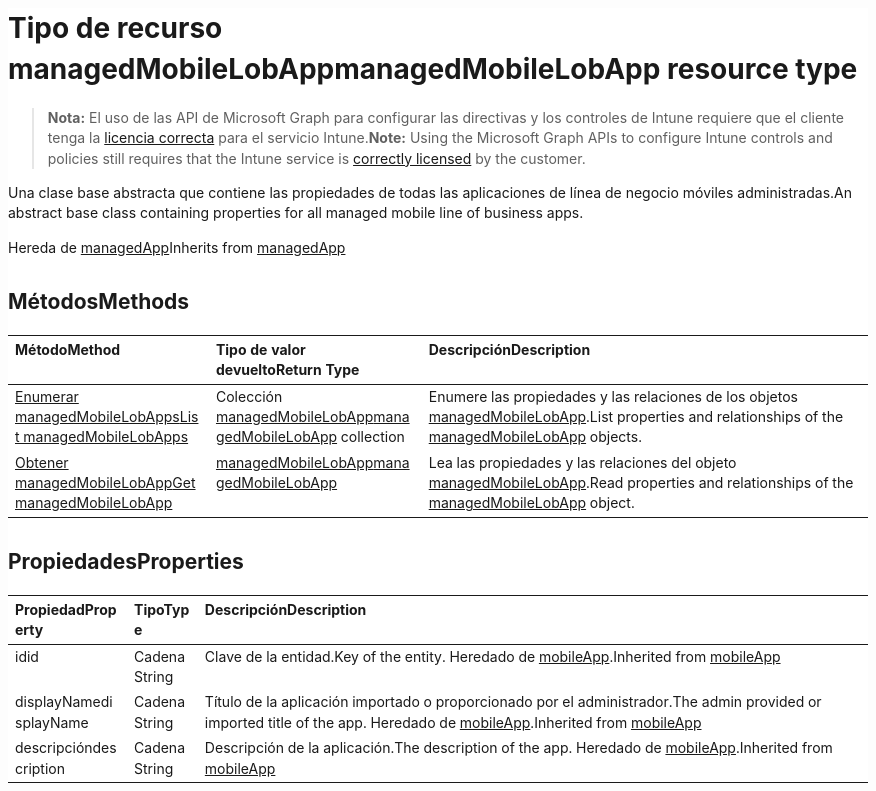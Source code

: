 # <a name="managedmobilelobapp-resource-type"></a><span data-ttu-id="b3b82-101">Tipo de recurso managedMobileLobApp</span><span class="sxs-lookup"><span data-stu-id="b3b82-101">managedMobileLobApp resource type</span></span>

> <span data-ttu-id="b3b82-102">**Nota:** El uso de las API de Microsoft Graph para configurar las directivas y los controles de Intune requiere que el cliente tenga la [licencia correcta](https://go.microsoft.com/fwlink/?linkid=839381) para el servicio Intune.</span><span class="sxs-lookup"><span data-stu-id="b3b82-102">**Note:** Using the Microsoft Graph APIs to configure Intune controls and policies still requires that the Intune service is [correctly licensed](https://go.microsoft.com/fwlink/?linkid=839381) by the customer.</span></span>

<span data-ttu-id="b3b82-103">Una clase base abstracta que contiene las propiedades de todas las aplicaciones de línea de negocio móviles administradas.</span><span class="sxs-lookup"><span data-stu-id="b3b82-103">An abstract base class containing properties for all managed mobile line of business apps.</span></span>

<span data-ttu-id="b3b82-104">Hereda de [managedApp](../resources/intune_apps_managedapp.md)</span><span class="sxs-lookup"><span data-stu-id="b3b82-104">Inherits from [managedApp](../resources/intune_apps_managedapp.md)</span></span>

## <a name="methods"></a><span data-ttu-id="b3b82-105">Métodos</span><span class="sxs-lookup"><span data-stu-id="b3b82-105">Methods</span></span>
|<span data-ttu-id="b3b82-106">Método</span><span class="sxs-lookup"><span data-stu-id="b3b82-106">Method</span></span>|<span data-ttu-id="b3b82-107">Tipo de valor devuelto</span><span class="sxs-lookup"><span data-stu-id="b3b82-107">Return Type</span></span>|<span data-ttu-id="b3b82-108">Descripción</span><span class="sxs-lookup"><span data-stu-id="b3b82-108">Description</span></span>|
|:---|:---|:---|
|[<span data-ttu-id="b3b82-109">Enumerar managedMobileLobApps</span><span class="sxs-lookup"><span data-stu-id="b3b82-109">List managedMobileLobApps</span></span>](../api/intune_apps_managedmobilelobapp_list.md)|<span data-ttu-id="b3b82-110">Colección [managedMobileLobApp](../resources/intune_apps_managedmobilelobapp.md)</span><span class="sxs-lookup"><span data-stu-id="b3b82-110">[managedMobileLobApp](../resources/intune_apps_managedmobilelobapp.md) collection</span></span>|<span data-ttu-id="b3b82-111">Enumere las propiedades y las relaciones de los objetos [managedMobileLobApp](../resources/intune_apps_managedmobilelobapp.md).</span><span class="sxs-lookup"><span data-stu-id="b3b82-111">List properties and relationships of the [managedMobileLobApp](../resources/intune_apps_managedmobilelobapp.md) objects.</span></span>|
|[<span data-ttu-id="b3b82-112">Obtener managedMobileLobApp</span><span class="sxs-lookup"><span data-stu-id="b3b82-112">Get managedMobileLobApp</span></span>](../api/intune_apps_managedmobilelobapp_get.md)|[<span data-ttu-id="b3b82-113">managedMobileLobApp</span><span class="sxs-lookup"><span data-stu-id="b3b82-113">managedMobileLobApp</span></span>](../resources/intune_apps_managedmobilelobapp.md)|<span data-ttu-id="b3b82-114">Lea las propiedades y las relaciones del objeto [managedMobileLobApp](../resources/intune_apps_managedmobilelobapp.md).</span><span class="sxs-lookup"><span data-stu-id="b3b82-114">Read properties and relationships of the [managedMobileLobApp](../resources/intune_apps_managedmobilelobapp.md) object.</span></span>|

## <a name="properties"></a><span data-ttu-id="b3b82-115">Propiedades</span><span class="sxs-lookup"><span data-stu-id="b3b82-115">Properties</span></span>
|<span data-ttu-id="b3b82-116">Propiedad</span><span class="sxs-lookup"><span data-stu-id="b3b82-116">Property</span></span>|<span data-ttu-id="b3b82-117">Tipo</span><span class="sxs-lookup"><span data-stu-id="b3b82-117">Type</span></span>|<span data-ttu-id="b3b82-118">Descripción</span><span class="sxs-lookup"><span data-stu-id="b3b82-118">Description</span></span>|
|:---|:---|:---|
|<span data-ttu-id="b3b82-119">id</span><span class="sxs-lookup"><span data-stu-id="b3b82-119">id</span></span>|<span data-ttu-id="b3b82-120">Cadena</span><span class="sxs-lookup"><span data-stu-id="b3b82-120">String</span></span>|<span data-ttu-id="b3b82-121">Clave de la entidad.</span><span class="sxs-lookup"><span data-stu-id="b3b82-121">Key of the entity.</span></span> <span data-ttu-id="b3b82-122">Heredado de [mobileApp](../resources/intune_apps_mobileapp.md).</span><span class="sxs-lookup"><span data-stu-id="b3b82-122">Inherited from [mobileApp](../resources/intune_apps_mobileapp.md)</span></span>|
|<span data-ttu-id="b3b82-123">displayName</span><span class="sxs-lookup"><span data-stu-id="b3b82-123">displayName</span></span>|<span data-ttu-id="b3b82-124">Cadena</span><span class="sxs-lookup"><span data-stu-id="b3b82-124">String</span></span>|<span data-ttu-id="b3b82-125">Título de la aplicación importado o proporcionado por el administrador.</span><span class="sxs-lookup"><span data-stu-id="b3b82-125">The admin provided or imported title of the app.</span></span> <span data-ttu-id="b3b82-126">Heredado de [mobileApp](../resources/intune_apps_mobileapp.md).</span><span class="sxs-lookup"><span data-stu-id="b3b82-126">Inherited from [mobileApp](../resources/intune_apps_mobileapp.md)</span></span>|
|<span data-ttu-id="b3b82-127">descripción</span><span class="sxs-lookup"><span data-stu-id="b3b82-127">description</span></span>|<span data-ttu-id="b3b82-128">Cadena</span><span class="sxs-lookup"><span data-stu-id="b3b82-128">String</span></span>|<span data-ttu-id="b3b82-129">Descripción de la aplicación.</span><span class="sxs-lookup"><span data-stu-id="b3b82-129">The description of the app.</span></span> <span data-ttu-id="b3b82-130">Heredado de [mobileApp](../resources/intune_apps_mobileapp.md).</span><span class="sxs-lookup"><span data-stu-id="b3b82-130">Inherited from [mobileApp](../resources/intune_apps_mobileapp.md)</span></span>|